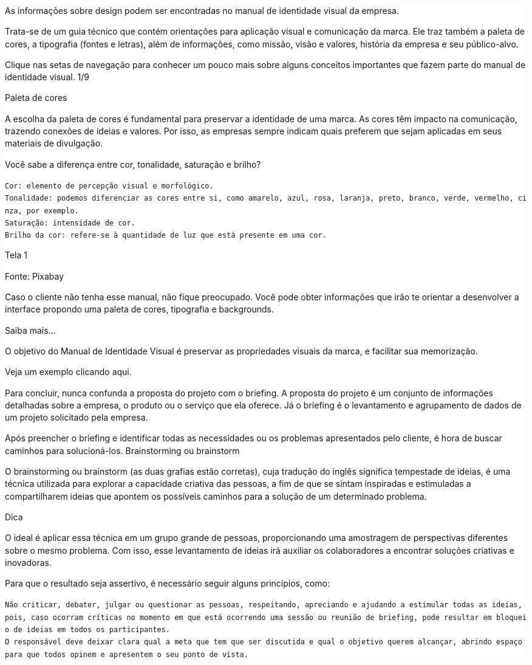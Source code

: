 As informações sobre design podem ser encontradas no manual de identidade visual da empresa.

Trata-se de um guia técnico que contém orientações para aplicação visual e comunicação da marca. Ele traz também a paleta de cores, a tipografia (fontes e letras), além de informações, como missão, visão e valores, história da empresa e seu público-alvo.

Clique nas setas de navegação para conhecer um pouco mais sobre alguns conceitos importantes que fazem parte do manual de identidade visual.
1/9

Paleta de cores

A escolha da paleta de cores é fundamental para preservar a identidade de uma marca. As cores têm impacto na comunicação, trazendo conexões de ideias e valores. Por isso, as empresas sempre indicam quais preferem que sejam aplicadas em seus materiais de divulgação.

Você sabe a diferença entre cor, tonalidade, saturação e brilho?

    Cor: elemento de percepção visual e morfológico.
    Tonalidade: podemos diferenciar as cores entre si, como amarelo, azul, rosa, laranja, preto, branco, verde, vermelho, cinza, por exemplo.
    Saturação: intensidade de cor.
    Brilho da cor: refere-se à quantidade de luz que está presente em uma cor.

Tela 1

Fonte: Pixabay

Caso o cliente não tenha esse manual, não fique preocupado. Você pode obter informações que irão te orientar a desenvolver a interface propondo uma paleta de cores, tipografia e backgrounds.

Saiba mais...

O objetivo do Manual de Identidade Visual é preservar as propriedades visuais da marca, e facilitar sua memorização.

Veja um exemplo clicando aqui.

Para concluir, nunca confunda a proposta do projeto com o briefing. A proposta do projeto é um conjunto de informações detalhadas sobre a empresa, o produto ou o serviço que ela oferece. Já o briefing é o levantamento e agrupamento de dados de um projeto solicitado pela empresa.

Após preencher o briefing e identificar todas as necessidades ou os problemas apresentados pelo cliente, é hora de buscar caminhos para solucioná-los.
Brainstorming ou brainstorm

O brainstorming ou brainstorm (as duas grafias estão corretas), cuja tradução do inglês significa tempestade de ideias, é uma técnica utilizada para explorar a capacidade criativa das pessoas, a fim de que se sintam inspiradas e estimuladas a compartilharem ideias que apontem os possíveis caminhos para a solução de um determinado problema.

Dica

O ideal é aplicar essa técnica em um grupo grande de pessoas, proporcionando uma amostragem de perspectivas diferentes sobre o mesmo problema. Com isso, esse levantamento de ideias irá auxiliar os colaboradores a encontrar soluções criativas e inovadoras.

Para que o resultado seja assertivo, é necessário seguir alguns princípios, como:

    Não criticar, debater, julgar ou questionar as pessoas, respeitando, apreciando e ajudando a estimular todas as ideias, pois, caso ocorram críticas no momento em que está ocorrendo uma sessão ou reunião de briefing, pode resultar em bloqueio de ideias em todos os participantes.
    O responsável deve deixar clara qual a meta que tem que ser discutida e qual o objetivo querem alcançar, abrindo espaço para que todos opinem e apresentem o seu ponto de vista.
